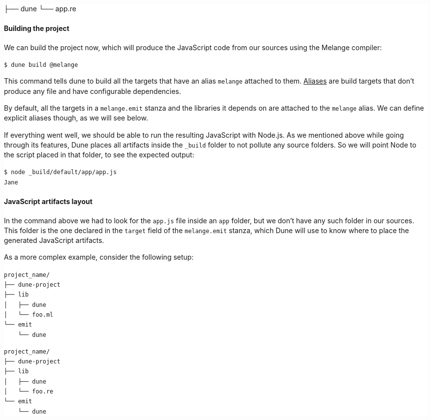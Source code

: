 ├── dune
└── app.re</code></pre>
</div>

#### Building the project

We can build the project now, which will produce the JavaScript code from our
sources using the Melange compiler:

```bash
$ dune build @melange
```

This command tells dune to build all the targets that have an alias `melange`
attached to them.
[Aliases](https://dune.readthedocs.io/en/stable/overview.html#term-alias) are
build targets that don’t produce any file and have configurable dependencies.

By default, all the targets in a `melange.emit` stanza and the libraries it
depends on are attached to the `melange` alias. We can define explicit aliases
though, as we will see below.

If everything went well, we should be able to run the resulting JavaScript with
Node.js. As we mentioned above while going through its features, Dune places all
artifacts inside the `_build` folder to not pollute any source folders. So we
will point Node to the script placed in that folder, to see the expected output:

```bash
$ node _build/default/app/app.js
Jane
```

#### JavaScript artifacts layout

In the command above we had to look for the `app.js` file inside an `app`
folder, but we don’t have any such folder in our sources. This folder is the one
declared in the `target` field of the `melange.emit` stanza, which Dune will use
to know where to place the generated JavaScript artifacts.

As a more complex example, consider the following setup:

<div class="language-text vp-adaptive-theme">
<pre class="text-ocaml shiki shiki-themes github-light github-dark vp-code"><code>project_name/
├── dune-project
├── lib
│   ├── dune
│   └── foo.ml
└── emit
    └── dune</code></pre>
<pre class="text-reasonml shiki shiki-themes github-light github-dark vp-code"><code>project_name/
├── dune-project
├── lib
│   ├── dune
│   └── foo.re
└── emit
    └── dune</code></pre>
</div>
